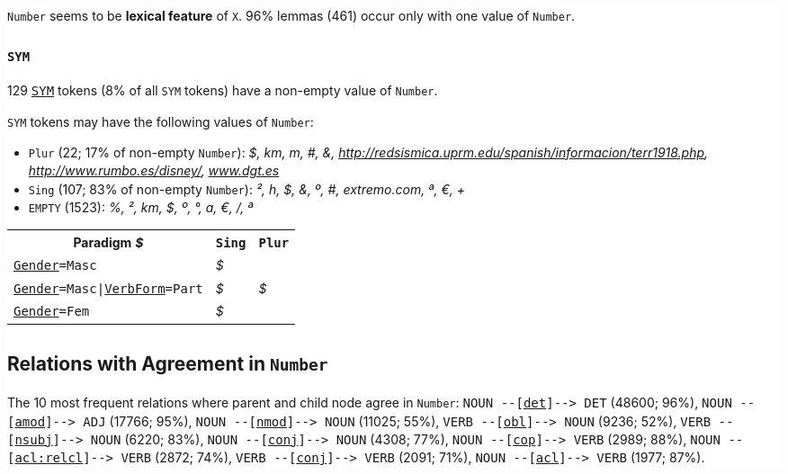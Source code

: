 `Number` seems to be **lexical feature** of `X`. 96% lemmas (461) occur only with one value of `Number`.

### `SYM`

129 <tt><a href="es-pos-SYM.html">SYM</a></tt> tokens (8% of all `SYM` tokens) have a non-empty value of `Number`.

`SYM` tokens may have the following values of `Number`:

* `Plur` (22; 17% of non-empty `Number`): <em>$, km, m, #, &, http://redsismica.uprm.edu/spanish/informacion/terr1918.php, http://www.rumbo.es/disney/, www.dgt.es</em>
* `Sing` (107; 83% of non-empty `Number`): <em>², h, $, &, º, #, extremo.com, ª, €, +</em>
* `EMPTY` (1523): <em>%, ², km, $, º, °, a, €, /, ª</em>

<table>
  <tr><th>Paradigm <i>$</i></th><th><tt>Sing</tt></th><th><tt>Plur</tt></th></tr>
  <tr><td><tt><tt><a href="es-feat-Gender.html">Gender</a></tt><tt>=Masc</tt></tt></td><td><em>$</em></td><td></td></tr>
  <tr><td><tt><tt><a href="es-feat-Gender.html">Gender</a></tt><tt>=Masc</tt>|<tt><a href="es-feat-VerbForm.html">VerbForm</a></tt><tt>=Part</tt></tt></td><td><em>$</em></td><td><em>$</em></td></tr>
  <tr><td><tt><tt><a href="es-feat-Gender.html">Gender</a></tt><tt>=Fem</tt></tt></td><td><em>$</em></td><td></td></tr>
</table>

## Relations with Agreement in `Number`

The 10 most frequent relations where parent and child node agree in `Number`:
<tt>NOUN --[<tt><a href="es-dep-det.html">det</a></tt>]--> DET</tt> (48600; 96%),
<tt>NOUN --[<tt><a href="es-dep-amod.html">amod</a></tt>]--> ADJ</tt> (17766; 95%),
<tt>NOUN --[<tt><a href="es-dep-nmod.html">nmod</a></tt>]--> NOUN</tt> (11025; 55%),
<tt>VERB --[<tt><a href="es-dep-obl.html">obl</a></tt>]--> NOUN</tt> (9236; 52%),
<tt>VERB --[<tt><a href="es-dep-nsubj.html">nsubj</a></tt>]--> NOUN</tt> (6220; 83%),
<tt>NOUN --[<tt><a href="es-dep-conj.html">conj</a></tt>]--> NOUN</tt> (4308; 77%),
<tt>NOUN --[<tt><a href="es-dep-cop.html">cop</a></tt>]--> VERB</tt> (2989; 88%),
<tt>NOUN --[<tt><a href="es-dep-acl-relcl.html">acl:relcl</a></tt>]--> VERB</tt> (2872; 74%),
<tt>VERB --[<tt><a href="es-dep-conj.html">conj</a></tt>]--> VERB</tt> (2091; 71%),
<tt>NOUN --[<tt><a href="es-dep-acl.html">acl</a></tt>]--> VERB</tt> (1977; 87%).


